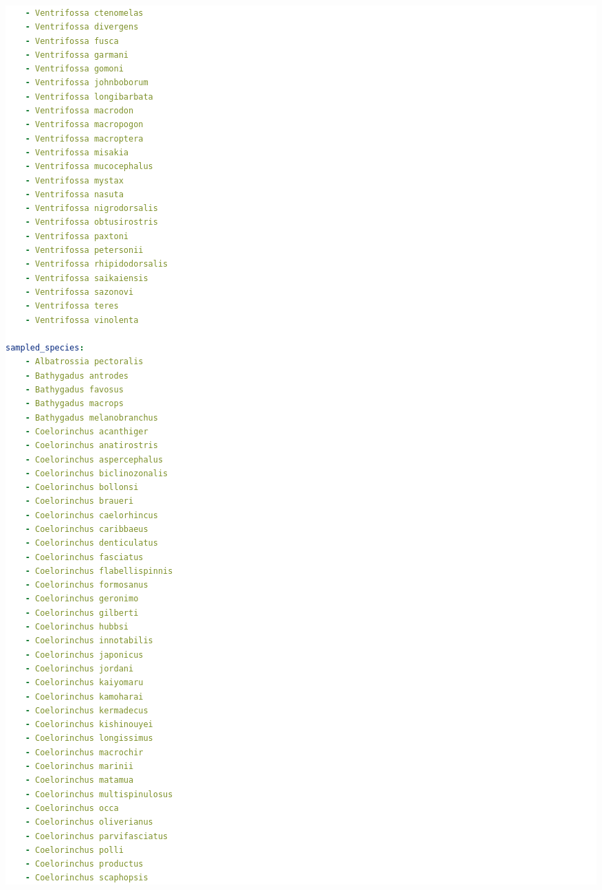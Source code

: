 ```yaml
    - Ventrifossa ctenomelas
    - Ventrifossa divergens
    - Ventrifossa fusca
    - Ventrifossa garmani
    - Ventrifossa gomoni
    - Ventrifossa johnboborum
    - Ventrifossa longibarbata
    - Ventrifossa macrodon
    - Ventrifossa macropogon
    - Ventrifossa macroptera
    - Ventrifossa misakia
    - Ventrifossa mucocephalus
    - Ventrifossa mystax
    - Ventrifossa nasuta
    - Ventrifossa nigrodorsalis
    - Ventrifossa obtusirostris
    - Ventrifossa paxtoni
    - Ventrifossa petersonii
    - Ventrifossa rhipidodorsalis
    - Ventrifossa saikaiensis
    - Ventrifossa sazonovi
    - Ventrifossa teres
    - Ventrifossa vinolenta

sampled_species:
    - Albatrossia pectoralis
    - Bathygadus antrodes
    - Bathygadus favosus
    - Bathygadus macrops
    - Bathygadus melanobranchus
    - Coelorinchus acanthiger
    - Coelorinchus anatirostris
    - Coelorinchus aspercephalus
    - Coelorinchus biclinozonalis
    - Coelorinchus bollonsi
    - Coelorinchus braueri
    - Coelorinchus caelorhincus
    - Coelorinchus caribbaeus
    - Coelorinchus denticulatus
    - Coelorinchus fasciatus
    - Coelorinchus flabellispinnis
    - Coelorinchus formosanus
    - Coelorinchus geronimo
    - Coelorinchus gilberti
    - Coelorinchus hubbsi
    - Coelorinchus innotabilis
    - Coelorinchus japonicus
    - Coelorinchus jordani
    - Coelorinchus kaiyomaru
    - Coelorinchus kamoharai
    - Coelorinchus kermadecus
    - Coelorinchus kishinouyei
    - Coelorinchus longissimus
    - Coelorinchus macrochir
    - Coelorinchus marinii
    - Coelorinchus matamua
    - Coelorinchus multispinulosus
    - Coelorinchus occa
    - Coelorinchus oliverianus
    - Coelorinchus parvifasciatus
    - Coelorinchus polli
    - Coelorinchus productus
    - Coelorinchus scaphopsis
```